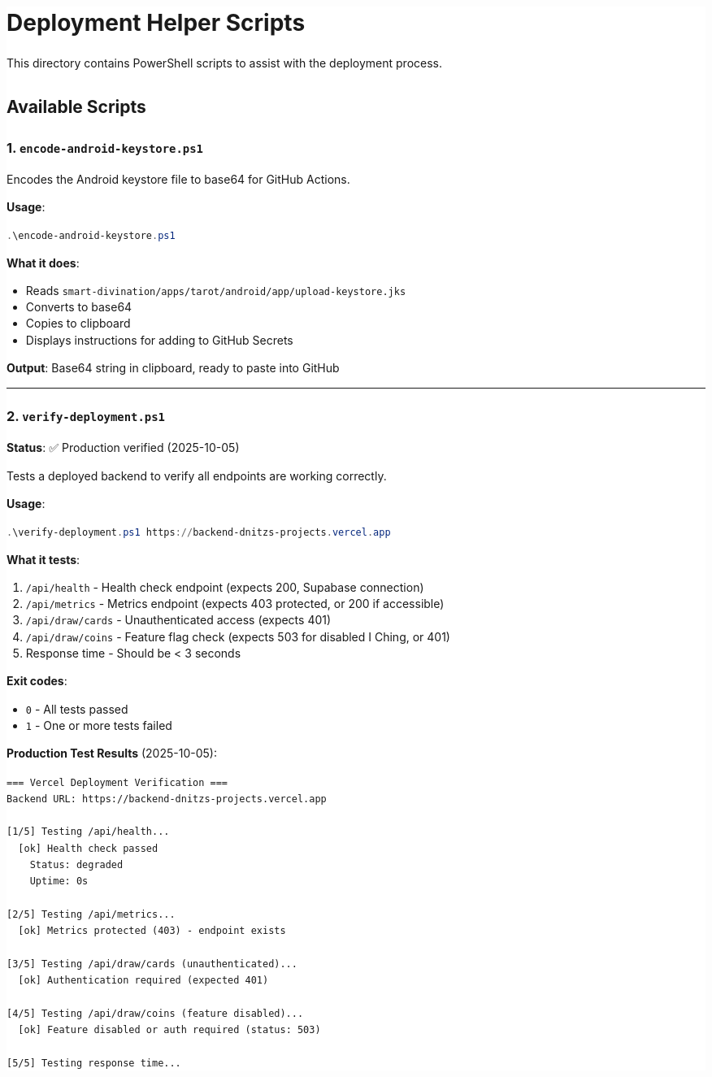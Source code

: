 # Deployment Helper Scripts

This directory contains PowerShell scripts to assist with the deployment process.

## Available Scripts

### 1. `encode-android-keystore.ps1`

Encodes the Android keystore file to base64 for GitHub Actions.

**Usage**:
```powershell
.\encode-android-keystore.ps1
```

**What it does**:
- Reads `smart-divination/apps/tarot/android/app/upload-keystore.jks`
- Converts to base64
- Copies to clipboard
- Displays instructions for adding to GitHub Secrets

**Output**: Base64 string in clipboard, ready to paste into GitHub

---

### 2. `verify-deployment.ps1`

**Status**: ✅ Production verified (2025-10-05)

Tests a deployed backend to verify all endpoints are working correctly.

**Usage**:
```powershell
.\verify-deployment.ps1 https://backend-dnitzs-projects.vercel.app
```

**What it tests**:
1. `/api/health` - Health check endpoint (expects 200, Supabase connection)
2. `/api/metrics` - Metrics endpoint (expects 403 protected, or 200 if accessible)
3. `/api/draw/cards` - Unauthenticated access (expects 401)
4. `/api/draw/coins` - Feature flag check (expects 503 for disabled I Ching, or 401)
5. Response time - Should be < 3 seconds

**Exit codes**:
- `0` - All tests passed
- `1` - One or more tests failed

**Production Test Results** (2025-10-05):
```
=== Vercel Deployment Verification ===
Backend URL: https://backend-dnitzs-projects.vercel.app

[1/5] Testing /api/health...
  [ok] Health check passed
    Status: degraded
    Uptime: 0s

[2/5] Testing /api/metrics...
  [ok] Metrics protected (403) - endpoint exists

[3/5] Testing /api/draw/cards (unauthenticated)...
  [ok] Authentication required (expected 401)

[4/5] Testing /api/draw/coins (feature disabled)...
  [ok] Feature disabled or auth required (status: 503)

[5/5] Testing response time...
```